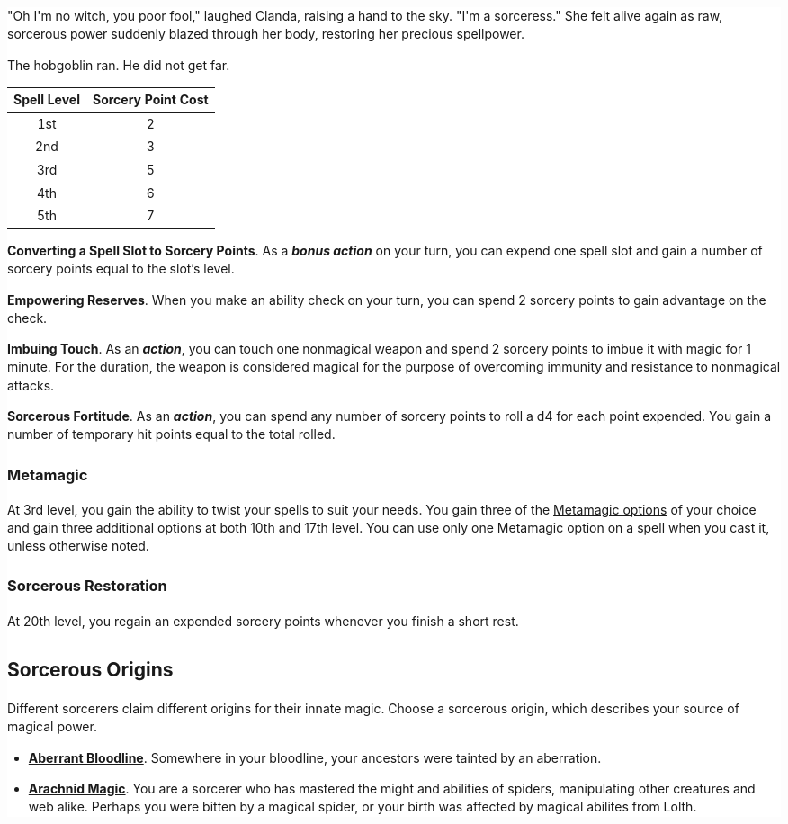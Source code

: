 "Oh I'm no witch, you poor fool," laughed Clanda, raising a hand to the sky. "I'm a sorceress." She felt alive again as raw, sorcerous power suddenly blazed through her body, restoring her precious spellpower.

The hobgoblin ran. He did not get far.

</div>

| Spell Level | Sorcery Point Cost |
|:---:|:-:|
| 1st | 2 |
| 2nd | 3 |
| 3rd | 5 |
| 4th | 6 |
| 5th | 7 |

 **Converting a Spell Slot to Sorcery Points**. As a ***bonus action*** on your turn, you can expend one spell slot and gain a number of sorcery points equal to the slot’s level.

 **Empowering Reserves**. When you make an ability check on your turn, you can spend 2 sorcery points to gain advantage on the check.

 **Imbuing Touch**. As an ***action***, you can touch one nonmagical weapon and spend 2 sorcery points to imbue it with magic for 1 minute. For the duration, the weapon is considered magical for the purpose of overcoming immunity and resistance to nonmagical attacks.

 **Sorcerous Fortitude**. As an ***action***, you can spend any number of sorcery points to roll a d4 for each point expended. You gain a number of temporary hit points equal to the total rolled.

### Metamagic
At 3rd level, you gain the ability to twist your spells to suit your needs. You gain three of the <a href="#internal-metaMagic">Metamagic options</a> of your choice and gain three additional options at both 10th and 17th level. You can use only one Metamagic option on a spell when you cast it, unless otherwise noted.



### Sorcerous Restoration
At 20th level, you regain an expended sorcery points whenever you finish a short rest.

<h2><a class="internal-link" name="internal-SorcerousOrigins">Sorcerous Origins</a></h2>

Different sorcerers claim different origins for their innate magic. Choose a sorcerous origin, which describes your source of magical power.

<div class="columnstwo">

- **<a href="#internal-aberrant">Aberrant Bloodline</a>**. Somewhere in your bloodline, your ancestors were tainted by an aberration.

- **<a href="#internal-arachnid">Arachnid Magic</a>**. You are a sorcerer who has mastered the might and abilities of spiders, manipulating other creatures and web alike. Perhaps you were bitten by a magical spider, or your birth was affected by magical abilites from Lolth.
